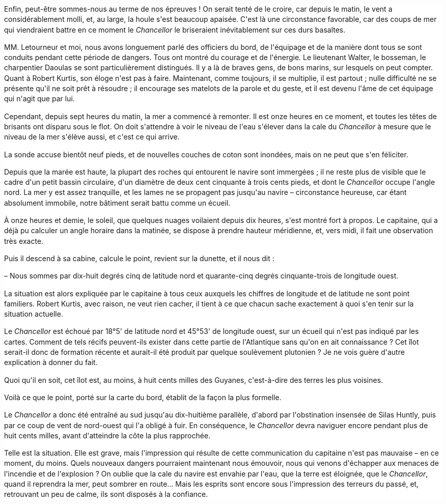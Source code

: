 Enfin, peut-être sommes-nous au terme de nos épreuves ! On serait tenté de le croire, car depuis le matin, le vent a considérablement molli, et, au large, la houle s'est beaucoup apaisée. C'est là une circonstance favorable, car des coups de mer qui viendraient battre en ce moment le *Chancellor* le briseraient inévitablement sur ces durs basaltes.

MM. Letourneur et moi, nous avons longuement parlé des officiers du bord, de l'équipage et de la manière dont tous se sont conduits pendant cette période de dangers. Tous ont montré du courage et de l'énergie. Le lieutenant Walter, le bosseman, le charpentier Daoulas se sont particulièrement distingués. Il y a là de braves gens, de bons marins, sur lesquels on peut compter. Quant à Robert Kurtis, son éloge n'est pas à faire. Maintenant, comme toujours, il se multiplie, il est partout ; nulle difficulté ne se présente qu'il ne soit prêt à résoudre ; il encourage ses matelots de la parole et du geste, et il est devenu l'âme de cet équipage qui n'agit que par lui.

Cependant, depuis sept heures du matin, la mer a commencé à remonter. Il est onze heures en ce moment, et toutes les têtes de brisants ont disparu sous le flot. On doit s'attendre à voir le niveau de l'eau s'élever dans la cale du *Chancellor* à mesure que le niveau de la mer s'élève aussi, et c'est ce qui arrive.

La sonde accuse bientôt neuf pieds, et de nouvelles couches de coton sont inondées, mais on ne peut que s'en féliciter.

Depuis que la marée est haute, la plupart des roches qui entourent le navire sont immergées ; il ne reste plus de visible que le cadre d'un petit bassin circulaire, d'un diamètre de deux cent cinquante à trois cents pieds, et dont le *Chancellor* occupe l'angle nord. La mer y est assez tranquille, et les lames ne se propagent pas jusqu'au navire – circonstance heureuse, car étant absolument immobile, notre bâtiment serait battu comme un écueil.

À onze heures et demie, le soleil, que quelques nuages voilaient depuis dix heures, s'est montré fort à propos. Le capitaine, qui a déjà pu calculer un angle horaire dans la matinée, se dispose à prendre hauteur méridienne, et, vers midi, il fait une observation très exacte.

Puis il descend à sa cabine, calcule le point, revient sur la dunette, et il nous dit :

– Nous sommes par dix-huit degrés cinq de latitude nord et quarante-cinq degrés cinquante-trois de longitude ouest.

La situation est alors expliquée par le capitaine à tous ceux auxquels les chiffres de longitude et de latitude ne sont point familiers. Robert Kurtis, avec raison, ne veut rien cacher, il tient à ce que chacun sache exactement à quoi s'en tenir sur la situation actuelle.

Le *Chancellor* est échoué par 18°5' de latitude nord et 45°53' de longitude ouest, sur un écueil qui n'est pas indiqué par les cartes. Comment de tels récifs peuvent-ils exister dans cette partie de l'Atlantique sans qu'on en ait connaissance ? Cet îlot serait-il donc de formation récente et aurait-il été produit par quelque soulèvement plutonien ? Je ne vois guère d'autre explication à donner du fait.

Quoi qu'il en soit, cet îlot est, au moins, à huit cents milles des Guyanes, c'est-à-dire des terres les plus voisines.

Voilà ce que le point, porté sur la carte du bord, établit de la façon la plus formelle.

Le *Chancellor* a donc été entraîné au sud jusqu'au dix-huitième parallèle, d'abord par l'obstination insensée de Silas Huntly, puis par ce coup de vent de nord-ouest qui l'a obligé à fuir. En conséquence, le *Chancellor* devra naviguer encore pendant plus de huit cents milles, avant d'atteindre la côte la plus rapprochée.

Telle est la situation. Elle est grave, mais l'impression qui résulte de cette communication du capitaine n'est pas mauvaise – en ce moment, du moins. Quels nouveaux dangers pourraient maintenant nous émouvoir, nous qui venons d'échapper aux menaces de l'incendie et de l'explosion ? On oublie que la cale du navire est envahie par l'eau, que la terre est éloignée, que le *Chancellor*, quand il reprendra la mer, peut sombrer en route… Mais les esprits sont encore sous l'impression des terreurs du passé, et, retrouvant un peu de calme, ils sont disposés à la confiance.
